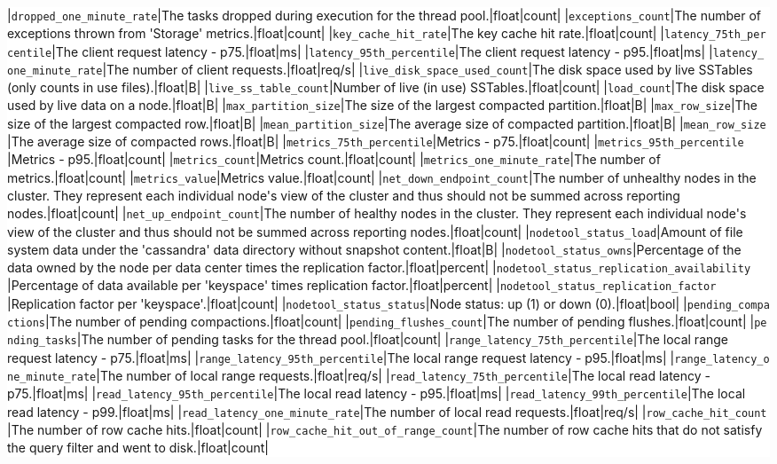 |`dropped_one_minute_rate`|The tasks dropped during execution for the thread pool.|float|count|
|`exceptions_count`|The number of exceptions thrown from 'Storage' metrics.|float|count|
|`key_cache_hit_rate`|The key cache hit rate.|float|count|
|`latency_75th_percentile`|The client request latency - p75.|float|ms|
|`latency_95th_percentile`|The client request latency - p95.|float|ms|
|`latency_one_minute_rate`|The number of client requests.|float|req/s|
|`live_disk_space_used_count`|The disk space used by live SSTables (only counts in use files).|float|B|
|`live_ss_table_count`|Number of live (in use) SSTables.|float|count|
|`load_count`|The disk space used by live data on a node.|float|B|
|`max_partition_size`|The size of the largest compacted partition.|float|B|
|`max_row_size`|The size of the largest compacted row.|float|B|
|`mean_partition_size`|The average size of compacted partition.|float|B|
|`mean_row_size`|The average size of compacted rows.|float|B|
|`metrics_75th_percentile`|Metrics - p75.|float|count|
|`metrics_95th_percentile`|Metrics - p95.|float|count|
|`metrics_count`|Metrics count.|float|count|
|`metrics_one_minute_rate`|The number of metrics.|float|count|
|`metrics_value`|Metrics value.|float|count|
|`net_down_endpoint_count`|The number of unhealthy nodes in the cluster. They represent each individual node's view of the cluster and thus should not be summed across reporting nodes.|float|count|
|`net_up_endpoint_count`|The number of healthy nodes in the cluster. They represent each individual node's view of the cluster and thus should not be summed across reporting nodes.|float|count|
|`nodetool_status_load`|Amount of file system data under the 'cassandra' data directory without snapshot content.|float|B|
|`nodetool_status_owns`|Percentage of the data owned by the node per data center times the replication factor.|float|percent|
|`nodetool_status_replication_availability`|Percentage of data available per 'keyspace' times replication factor.|float|percent|
|`nodetool_status_replication_factor`|Replication factor per 'keyspace'.|float|count|
|`nodetool_status_status`|Node status: up (1) or down (0).|float|bool|
|`pending_compactions`|The number of pending compactions.|float|count|
|`pending_flushes_count`|The number of pending flushes.|float|count|
|`pending_tasks`|The number of pending tasks for the thread pool.|float|count|
|`range_latency_75th_percentile`|The local range request latency - p75.|float|ms|
|`range_latency_95th_percentile`|The local range request latency - p95.|float|ms|
|`range_latency_one_minute_rate`|The number of local range requests.|float|req/s|
|`read_latency_75th_percentile`|The local read latency - p75.|float|ms|
|`read_latency_95th_percentile`|The local read latency - p95.|float|ms|
|`read_latency_99th_percentile`|The local read latency - p99.|float|ms|
|`read_latency_one_minute_rate`|The number of local read requests.|float|req/s|
|`row_cache_hit_count`|The number of row cache hits.|float|count|
|`row_cache_hit_out_of_range_count`|The number of row cache hits that do not satisfy the query filter and went to disk.|float|count|
